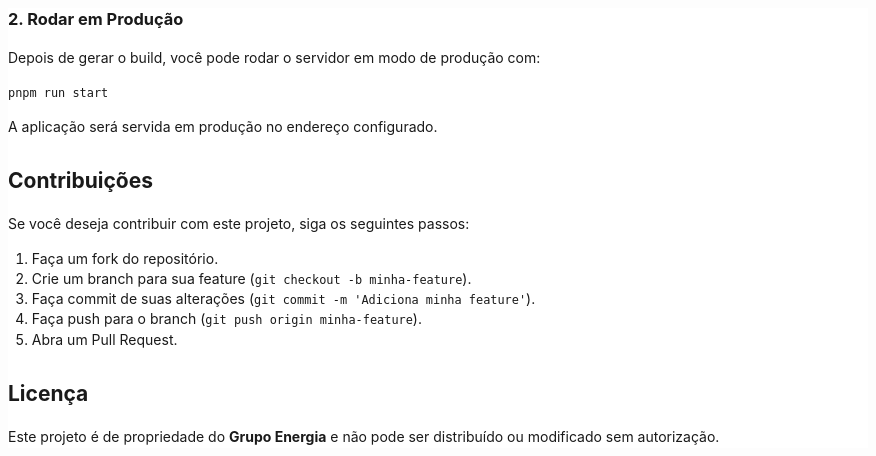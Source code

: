 ### 2. Rodar em Produção

Depois de gerar o build, você pode rodar o servidor em modo de produção com:

```bash
pnpm run start
```

A aplicação será servida em produção no endereço configurado.

## Contribuições

Se você deseja contribuir com este projeto, siga os seguintes passos:

1. Faça um fork do repositório.
2. Crie um branch para sua feature (`git checkout -b minha-feature`).
3. Faça commit de suas alterações (`git commit -m 'Adiciona minha feature'`).
4. Faça push para o branch (`git push origin minha-feature`).
5. Abra um Pull Request.

## Licença

Este projeto é de propriedade do **Grupo Energia** e não pode ser distribuído ou modificado sem autorização.
